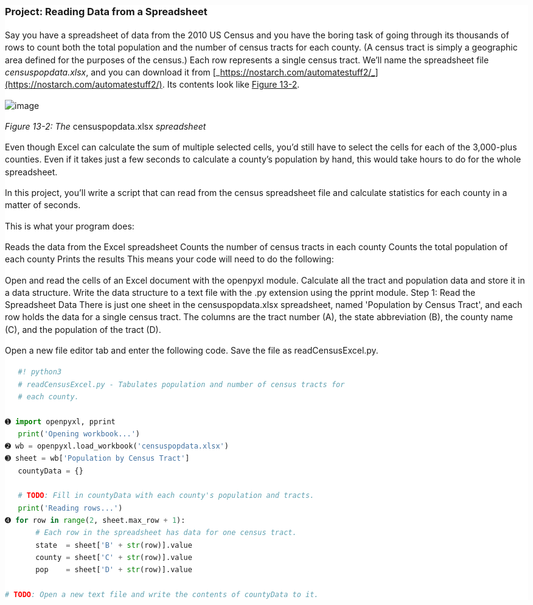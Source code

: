 ### **Project: Reading Data from a Spreadsheet**

Say you have a spreadsheet of data from the 2010 US Census and you have the boring task of going through its thousands of rows to count both the total population and the number of census tracts for each county. \(A census tract is simply a geographic area defined for the purposes of the census.\) Each row represents a single census tract. We’ll name the spreadsheet file _censuspopdata.xlsx_, and you can download it from [_https://nostarch.com/automatestuff2/_](https://nostarch.com/automatestuff2/). Its contents look like [Figure 13-2](https://automatetheboringstuff.com/2e/chapter13/#calibre_link-1577).

![image](https://automatetheboringstuff.com/2e/images/000116.jpg)

_Figure 13-2: The_ censuspopdata.xlsx _spreadsheet_

Even though Excel can calculate the sum of multiple selected cells, you’d still have to select the cells for each of the 3,000-plus counties. Even if it takes just a few seconds to calculate a county’s population by hand, this would take hours to do for the whole spreadsheet.

In this project, you’ll write a script that can read from the census spreadsheet file and calculate statistics for each county in a matter of seconds.

This is what your program does:

Reads the data from the Excel spreadsheet Counts the number of census tracts in each county Counts the total population of each county Prints the results This means your code will need to do the following:

Open and read the cells of an Excel document with the openpyxl module. Calculate all the tract and population data and store it in a data structure. Write the data structure to a text file with the .py extension using the pprint module. Step 1: Read the Spreadsheet Data There is just one sheet in the censuspopdata.xlsx spreadsheet, named 'Population by Census Tract', and each row holds the data for a single census tract. The columns are the tract number \(A\), the state abbreviation \(B\), the county name \(C\), and the population of the tract \(D\).

Open a new file editor tab and enter the following code. Save the file as readCensusExcel.py.

```python
   #! python3
   # readCensusExcel.py - Tabulates population and number of census tracts for
   # each county.

➊ import openpyxl, pprint
   print('Opening workbook...')
➋ wb = openpyxl.load_workbook('censuspopdata.xlsx')
➌ sheet = wb['Population by Census Tract']
   countyData = {}

   # TODO: Fill in countyData with each county's population and tracts.
   print('Reading rows...')
➍ for row in range(2, sheet.max_row + 1):
       # Each row in the spreadsheet has data for one census tract.
       state  = sheet['B' + str(row)].value
       county = sheet['C' + str(row)].value
       pop    = sheet['D' + str(row)].value

# TODO: Open a new text file and write the contents of countyData to it.
```
